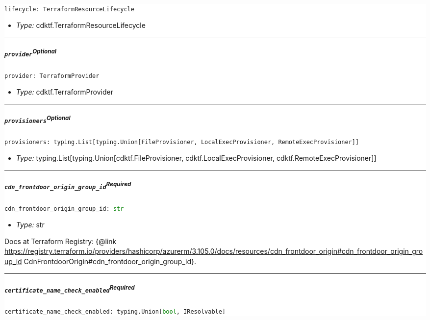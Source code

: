 ```python
lifecycle: TerraformResourceLifecycle
```

- *Type:* cdktf.TerraformResourceLifecycle

---

##### `provider`<sup>Optional</sup> <a name="provider" id="@cdktf/provider-azurerm.cdnFrontdoorOrigin.CdnFrontdoorOriginConfig.property.provider"></a>

```python
provider: TerraformProvider
```

- *Type:* cdktf.TerraformProvider

---

##### `provisioners`<sup>Optional</sup> <a name="provisioners" id="@cdktf/provider-azurerm.cdnFrontdoorOrigin.CdnFrontdoorOriginConfig.property.provisioners"></a>

```python
provisioners: typing.List[typing.Union[FileProvisioner, LocalExecProvisioner, RemoteExecProvisioner]]
```

- *Type:* typing.List[typing.Union[cdktf.FileProvisioner, cdktf.LocalExecProvisioner, cdktf.RemoteExecProvisioner]]

---

##### `cdn_frontdoor_origin_group_id`<sup>Required</sup> <a name="cdn_frontdoor_origin_group_id" id="@cdktf/provider-azurerm.cdnFrontdoorOrigin.CdnFrontdoorOriginConfig.property.cdnFrontdoorOriginGroupId"></a>

```python
cdn_frontdoor_origin_group_id: str
```

- *Type:* str

Docs at Terraform Registry: {@link https://registry.terraform.io/providers/hashicorp/azurerm/3.105.0/docs/resources/cdn_frontdoor_origin#cdn_frontdoor_origin_group_id CdnFrontdoorOrigin#cdn_frontdoor_origin_group_id}.

---

##### `certificate_name_check_enabled`<sup>Required</sup> <a name="certificate_name_check_enabled" id="@cdktf/provider-azurerm.cdnFrontdoorOrigin.CdnFrontdoorOriginConfig.property.certificateNameCheckEnabled"></a>

```python
certificate_name_check_enabled: typing.Union[bool, IResolvable]
```
